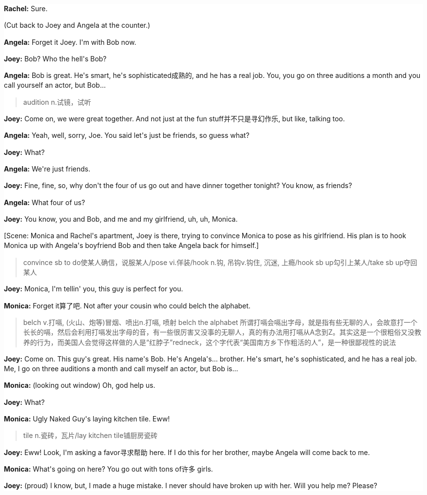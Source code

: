 **Rachel:** Sure.

(Cut back to Joey and Angela at the counter.)

**Angela:** Forget it Joey. I'm with Bob now.

**Joey:** Bob? Who the hell's Bob?

**Angela:** Bob is great. He's smart, he's sophisticated成熟的, and he has a real job. You, you go on three auditions a month and you call yourself an actor, but Bob...

> audition n.试镜，试听

**Joey:** Come on, we were great together. And not just at the fun stuff并不只是寻幻作乐, but like, talking too.

**Angela:** Yeah, well, sorry, Joe. You said let's just be friends, so guess what?

**Joey:** What?

**Angela:** We're just friends.

**Joey:** Fine, fine, so, why don't the four of us go out and have dinner together tonight? You know, as friends?

**Angela:** What four of us?

**Joey:** You know, you and Bob, and me and my girlfriend, uh, uh, Monica.

[Scene: Monica and Rachel's apartment, Joey is there, trying to convince Monica to pose as his girlfriend. His plan is to hook Monica up with Angela's boyfriend Bob and then take Angela back for himself.]

> convince sb to do使某人确信，说服某人/pose vi.佯装/hook n.钩, 吊钩v.钩住, 沉迷, 上瘾/hook sb up勾引上某人/take sb up夺回某人

**Joey:** Monica, I'm tellin' you, this guy is perfect for you.

**Monica:** Forget it算了吧. Not after your cousin who could belch the alphabet.

> belch v.打嗝, (火山、炮等)冒烟、喷出n.打嗝, 喷射
> belch the alphabet 所谓打嗝会嗝出字母，就是指有些无聊的人，会故意打一个长长的嗝，然后会利用打嗝发出字母的音，有一些很厉害又没事的无聊人，真的有办法用打嗝从A念到Z。其实这是一个很粗俗又没教养的行为，而美国人会觉得这样做的人是“红脖子”redneck，这个字代表“美国南方乡下作粗活的人”，是一种很鄙视性的说法

**Joey:** Come on. This guy's great. His name's Bob. He's Angela's... brother. He's smart, he's sophisticated, and he has a real job. Me, I go on three auditions a month and call myself an actor, but Bob is...

**Monica:** (looking out window) Oh, god help us.

**Joey:** What?

**Monica:** Ugly Naked Guy's laying kitchen tile. Eww!

> tile n.瓷砖，瓦片/lay kitchen tile铺厨房瓷砖

**Joey:** Eww! Look, I'm asking a favor寻求帮助 here. If I do this for her brother, maybe Angela will come back to me.

**Monica:** What's going on here? You go out with tons of许多 girls.

**Joey:** (proud) I know, but, I made a huge mistake. I never should have broken up with her. Will you help me? Please?
